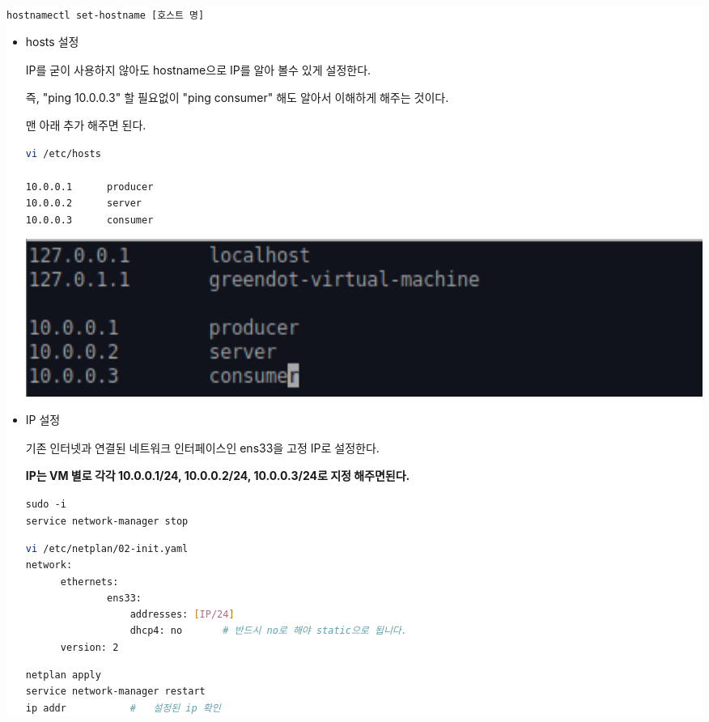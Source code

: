   ``` bash
  hostnamectl set-hostname [호스트 명]
  ```

- hosts 설정

  IP를 굳이 사용하지 않아도 hostname으로 IP를 알아 볼수 있게 설정한다.

  즉, "ping 10.0.0.3" 할 필요없이 "ping consumer" 해도 알아서 이해하게 해주는 것이다.

  맨 아래 추가 해주면 된다.

  ~~~bash
  vi /etc/hosts
  
  10.0.0.1		producer
  10.0.0.2		server
  10.0.0.3		consumer
  ~~~

  ![5](images/5.png)

- IP 설정

  기존 인터넷과 연결된 네트워크 인터페이스인 ens33을 고정 IP로 설정한다.

  **IP는 VM 별로 각각 10.0.0.1/24, 10.0.0.2/24, 10.0.0.3/24로 지정 해주면된다.**

  ~~~basha
  sudo -i
  service network-manager stop
  ~~~

  ~~~ bash
  vi /etc/netplan/02-init.yaml
  network:
  		ethernets:
  				ens33:
  					addresses: [IP/24]
  					dhcp4: no		# 반드시 no로 해야 static으로 됩니다.
  		version: 2
  ~~~

  ~~~ bash
  netplan apply
  service network-manager restart
  ip addr			# 	설정된 ip 확인
  ~~~
